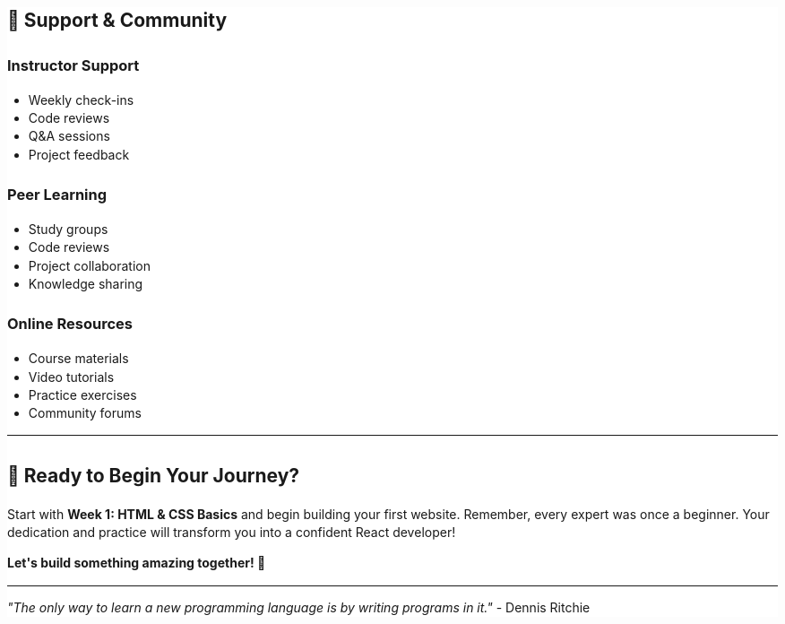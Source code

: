 ## 🤝 **Support & Community**

### **Instructor Support**

- Weekly check-ins
- Code reviews
- Q&A sessions
- Project feedback

### **Peer Learning**

- Study groups
- Code reviews
- Project collaboration
- Knowledge sharing

### **Online Resources**

- Course materials
- Video tutorials
- Practice exercises
- Community forums

---

## 🚀 **Ready to Begin Your Journey?**

Start with **Week 1: HTML & CSS Basics** and begin building your first website. Remember, every expert was once a beginner. Your dedication and practice will transform you into a confident React developer!

**Let's build something amazing together! 🎉**

---

_"The only way to learn a new programming language is by writing programs in it."_ - Dennis Ritchie
